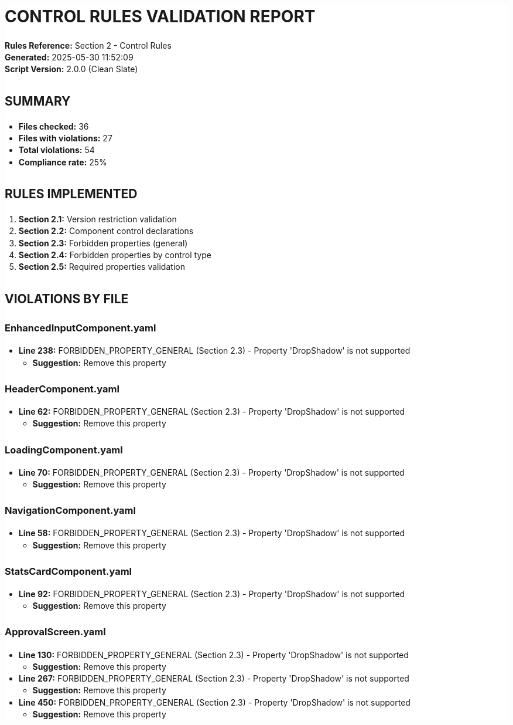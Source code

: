 ﻿# CONTROL RULES VALIDATION REPORT

**Rules Reference:** Section 2 - Control Rules  
**Generated:** 2025-05-30 11:52:09  
**Script Version:** 2.0.0 (Clean Slate)  

## SUMMARY

- **Files checked:** 36
- **Files with violations:** 27
- **Total violations:** 54
- **Compliance rate:** 25%

## RULES IMPLEMENTED

1. **Section 2.1:** Version restriction validation
2. **Section 2.2:** Component control declarations
3. **Section 2.3:** Forbidden properties (general)
4. **Section 2.4:** Forbidden properties by control type
5. **Section 2.5:** Required properties validation


## VIOLATIONS BY FILE

### EnhancedInputComponent.yaml

- **Line 238:** FORBIDDEN_PROPERTY_GENERAL (Section 2.3) - Property 'DropShadow' is not supported
  - **Suggestion:** Remove this property

### HeaderComponent.yaml

- **Line 62:** FORBIDDEN_PROPERTY_GENERAL (Section 2.3) - Property 'DropShadow' is not supported
  - **Suggestion:** Remove this property

### LoadingComponent.yaml

- **Line 70:** FORBIDDEN_PROPERTY_GENERAL (Section 2.3) - Property 'DropShadow' is not supported
  - **Suggestion:** Remove this property

### NavigationComponent.yaml

- **Line 58:** FORBIDDEN_PROPERTY_GENERAL (Section 2.3) - Property 'DropShadow' is not supported
  - **Suggestion:** Remove this property

### StatsCardComponent.yaml

- **Line 92:** FORBIDDEN_PROPERTY_GENERAL (Section 2.3) - Property 'DropShadow' is not supported
  - **Suggestion:** Remove this property

### ApprovalScreen.yaml

- **Line 130:** FORBIDDEN_PROPERTY_GENERAL (Section 2.3) - Property 'DropShadow' is not supported
  - **Suggestion:** Remove this property
- **Line 267:** FORBIDDEN_PROPERTY_GENERAL (Section 2.3) - Property 'DropShadow' is not supported
  - **Suggestion:** Remove this property
- **Line 450:** FORBIDDEN_PROPERTY_GENERAL (Section 2.3) - Property 'DropShadow' is not supported
  - **Suggestion:** Remove this property
